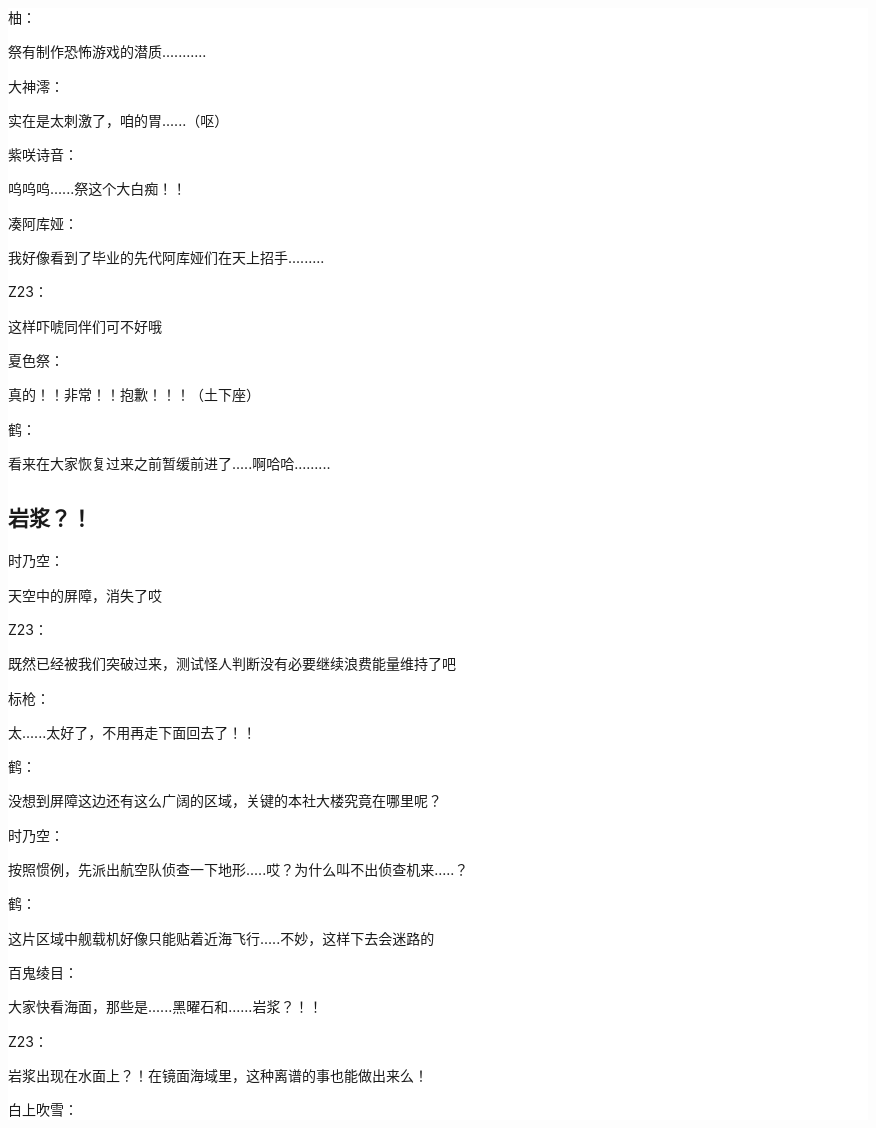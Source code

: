 柚：

祭有制作恐怖游戏的潜质...........

大神澪：

实在是太刺激了，咱的胃......（呕）

紫咲诗音：

呜呜呜......祭这个大白痴！！

凑阿库娅：

我好像看到了毕业的先代阿库娅们在天上招手.........

Z23：

这样吓唬同伴们可不好哦

夏色祭：

真的！！非常！！抱歉！！！（土下座）

鹤：

看来在大家恢复过来之前暂缓前进了.....啊哈哈.........

## 岩浆？！

时乃空：

天空中的屏障，消失了哎

Z23：

既然已经被我们突破过来，测试怪人判断没有必要继续浪费能量维持了吧

标枪：

太......太好了，不用再走下面回去了！！

鹤：

没想到屏障这边还有这么广阔的区域，关键的本社大楼究竟在哪里呢？

时乃空：

按照惯例，先派出航空队侦查一下地形.....哎？为什么叫不出侦查机来.....？

鹤：

这片区域中舰载机好像只能贴着近海飞行.....不妙，这样下去会迷路的

百鬼绫目：

大家快看海面，那些是......黑曜石和......岩浆？！！

Z23：

岩浆出现在水面上？！在镜面海域里，这种离谱的事也能做出来么！

白上吹雪：
